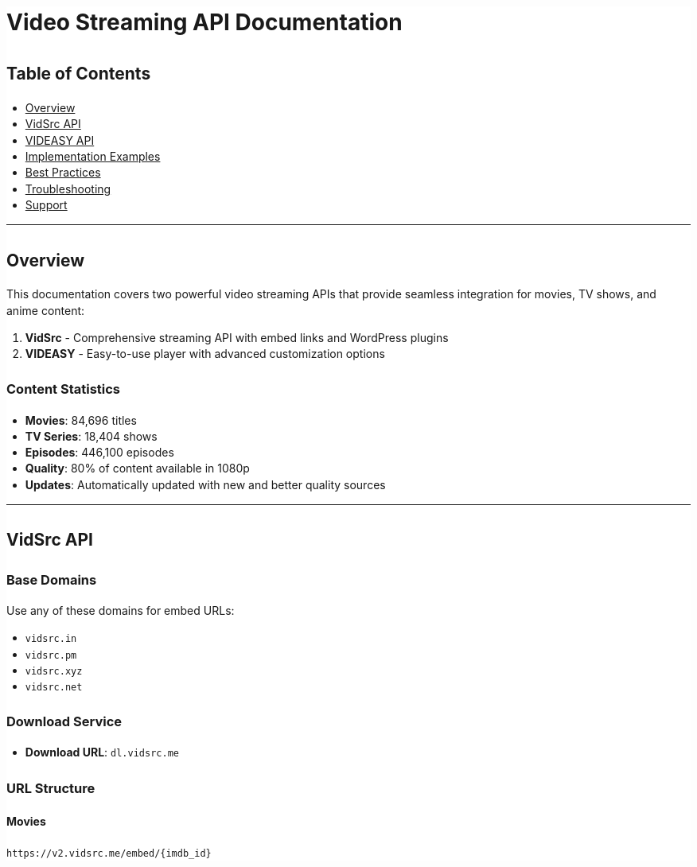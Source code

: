 # Video Streaming API Documentation

## Table of Contents
- [Overview](#overview)
- [VidSrc API](#vidsrc-api)
- [VIDEASY API](#videasy-api)
- [Implementation Examples](#implementation-examples)
- [Best Practices](#best-practices)
- [Troubleshooting](#troubleshooting)
- [Support](#support)

---

## Overview

This documentation covers two powerful video streaming APIs that provide seamless integration for movies, TV shows, and anime content:

1. **VidSrc** - Comprehensive streaming API with embed links and WordPress plugins
2. **VIDEASY** - Easy-to-use player with advanced customization options

### Content Statistics
- **Movies**: 84,696 titles
- **TV Series**: 18,404 shows  
- **Episodes**: 446,100 episodes
- **Quality**: 80% of content available in 1080p
- **Updates**: Automatically updated with new and better quality sources

---

## VidSrc API

### Base Domains
Use any of these domains for embed URLs:
- `vidsrc.in`
- `vidsrc.pm` 
- `vidsrc.xyz`
- `vidsrc.net`

### Download Service
- **Download URL**: `dl.vidsrc.me`

### URL Structure

#### Movies
```
https://v2.vidsrc.me/embed/{imdb_id}
```
